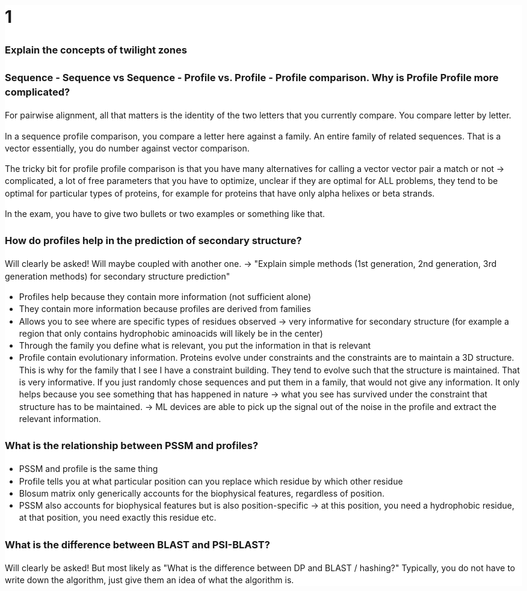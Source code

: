 # 1

### Explain the concepts of twilight zones

### Sequence - Sequence vs Sequence - Profile vs. Profile - Profile comparison. Why is Profile Profile more complicated?

For pairwise alignment, all that matters is the identity of the two letters that you currently compare. You compare letter by letter.

In a sequence profile comparison, you compare a letter here against a family. An entire family of related sequences. That is a vector essentially, you do number against vector comparison.

The tricky bit for profile profile comparison is that you have many alternatives for calling a vector vector pair a match or not -> complicated, a lot of free parameters that you have to optimize, unclear if they are optimal for ALL problems, they tend to be optimal for particular types of proteins, for example for proteins that have only alpha helixes or beta strands.

In the exam, you have to give two bullets or two examples or something like that.

### How do profiles help in the prediction of secondary structure?

Will clearly be asked! Will maybe coupled with another one. -> "Explain simple methods (1st generation, 2nd generation, 3rd generation methods) for secondary structure prediction"

- Profiles help because they contain more information (not sufficient alone)
- They contain more information because profiles are derived from families
- Allows you to see where are specific types of residues observed -> very informative for secondary structure (for example a region that only contains hydrophobic aminoacids will likely be in the center)
- Through the family you define what is relevant, you put the information in that is relevant
- Profile contain evolutionary information. Proteins evolve under constraints and the constraints are to maintain a 3D structure. This is why for the family that I see I have a constraint building. They tend to evolve such that the structure is maintained. That is very informative. If you just randomly chose sequences and put them in a family, that would not give any information. It only helps because you see something that has happened in nature -> what you see has survived under the constraint that structure has to be maintained. -> ML devices are able to pick up the signal out of the noise in the profile and extract the relevant information.

### What is the relationship between PSSM and profiles?
- PSSM and profile is the same thing
- Profile tells you at what particular position can you replace which residue by which other residue
- Blosum matrix only generically accounts for the biophysical features, regardless of position.
- PSSM also accounts for biophysical features but is also position-specific -> at this position, you need a hydrophobic residue, at that position, you need exactly this residue etc.

### What is the difference between BLAST and PSI-BLAST?
Will clearly be asked! But most likely as "What is the difference between DP and BLAST / hashing?" Typically, you do not have to write down the algorithm, just give them an idea of what the algorithm is.
